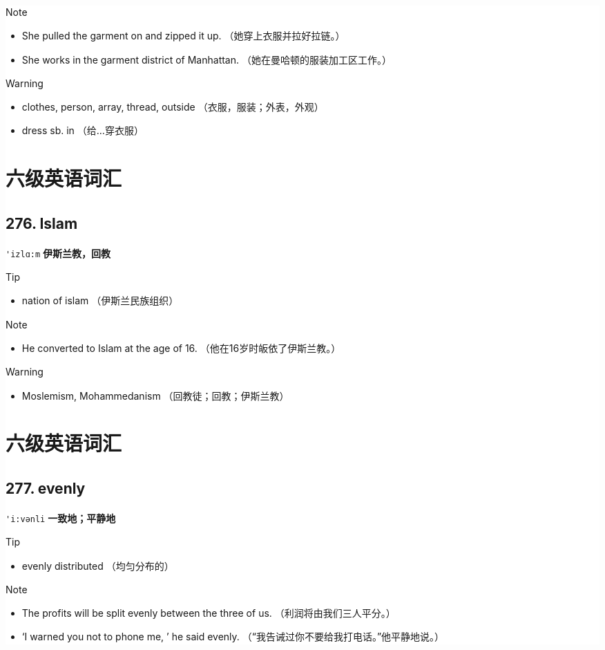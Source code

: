 > [!NOTE]
>
> - She pulled the garment on and zipped it up. （她穿上衣服并拉好拉链。）
>
> - She works in the garment district of Manhattan. （她在曼哈顿的服装加工区工作。）
>

> [!WARNING]
>
> - clothes, person, array, thread, outside （衣服，服装；外表，外观）
>
> - dress sb. in （给…穿衣服）
>

# 六级英语词汇

## 276. Islam

`'izlɑ:m`  **伊斯兰教，回教**

> [!TIP]
>
> - nation of islam （伊斯兰民族组织）
>

> [!NOTE]
>
> - He converted to Islam at the age of 16. （他在16岁时皈依了伊斯兰教。）
>

> [!WARNING]
>
> - Moslemism, Mohammedanism （回教徒；回教；伊斯兰教）
>

# 六级英语词汇

## 277. evenly

`'i:vənli`  **一致地；平静地**

> [!TIP]
>
> - evenly distributed （均匀分布的）
>

> [!NOTE]
>
> - The profits will be split evenly between the three of us. （利润将由我们三人平分。）
>
> - ‘I warned you not to phone me, ’ he said evenly. （“我告诫过你不要给我打电话。”他平静地说。）
>
